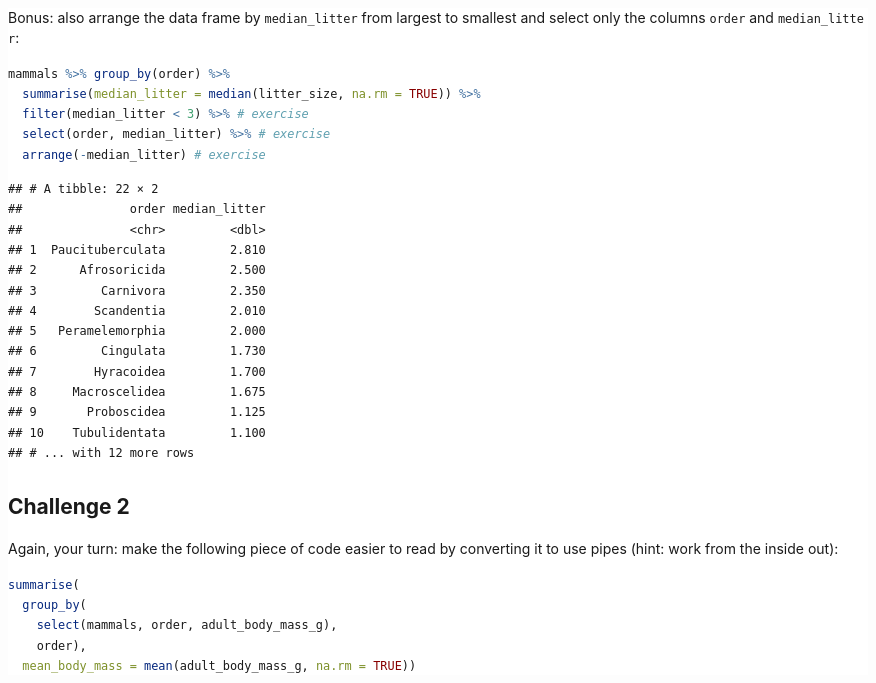 Bonus: also arrange the data frame by `median_litter` from largest to smallest and select only the columns `order` and `median_litter`:

``` r
mammals %>% group_by(order) %>%
  summarise(median_litter = median(litter_size, na.rm = TRUE)) %>%
  filter(median_litter < 3) %>% # exercise
  select(order, median_litter) %>% # exercise
  arrange(-median_litter) # exercise
```

    ## # A tibble: 22 × 2
    ##               order median_litter
    ##               <chr>         <dbl>
    ## 1  Paucituberculata         2.810
    ## 2      Afrosoricida         2.500
    ## 3         Carnivora         2.350
    ## 4        Scandentia         2.010
    ## 5   Peramelemorphia         2.000
    ## 6         Cingulata         1.730
    ## 7        Hyracoidea         1.700
    ## 8     Macroscelidea         1.675
    ## 9       Proboscidea         1.125
    ## 10    Tubulidentata         1.100
    ## # ... with 12 more rows

Challenge 2
-----------

Again, your turn: make the following piece of code easier to read by converting it to use pipes (hint: work from the inside out):

``` r
summarise(
  group_by(
    select(mammals, order, adult_body_mass_g), 
    order), 
  mean_body_mass = mean(adult_body_mass_g, na.rm = TRUE))
```
